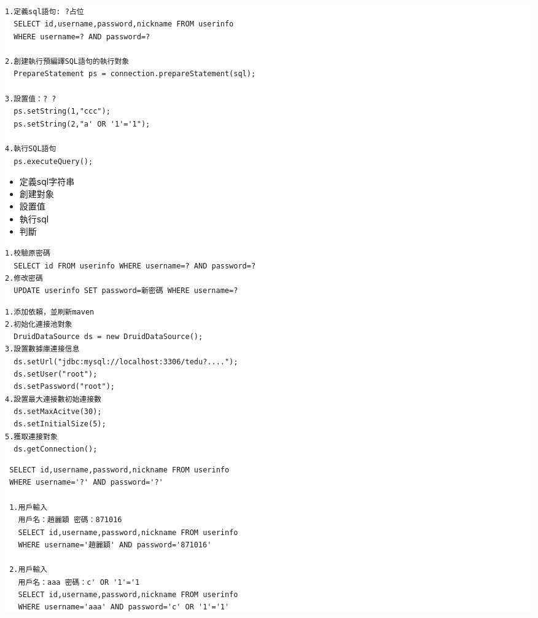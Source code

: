 ```mysql
1.定義sql語句: ?占位
  SELECT id,username,password,nickname FROM userinfo 
  WHERE username=? AND password=?
  
2.創建執行預編譯SQL語句的執行對象
  PrepareStatement ps = connection.prepareStatement(sql);
  
3.設置值：? ?
  ps.setString(1,"ccc");
  ps.setString(2,"a' OR '1'='1");
  
4.執行SQL語句
  ps.executeQuery();
```





* 定義sql字符串
* 創建對象
* 設置值
* 執行sql
* 判斷



```mysql
1.校驗原密碼
  SELECT id FROM userinfo WHERE username=? AND password=?
2.修改密碼
  UPDATE userinfo SET password=新密碼 WHERE username=?
```



```text
1.添加依賴，並刷新maven
2.初始化連接池對象
  DruidDataSource ds = new DruidDataSource();
3.設置數據庫連接信息
  ds.setUrl("jdbc:mysql://localhost:3306/tedu?....");
  ds.setUser("root");
  ds.setPassword("root");
4.設置最大連接數初始連接數
  ds.setMaxAcitve(30);
  ds.setInitialSize(5);
5.獲取連接對象
  ds.getConnection();
```



```mysql
 SELECT id,username,password,nickname FROM userinfo
 WHERE username='?' AND password='?'
 
 1.用戶輸入
   用戶名：趙麗穎 密碼：871016
   SELECT id,username,password,nickname FROM userinfo
   WHERE username='趙麗穎' AND password='871016'
   
 2.用戶輸入
   用戶名：aaa 密碼：c' OR '1'='1
   SELECT id,username,password,nickname FROM userinfo
   WHERE username='aaa' AND password='c' OR '1'='1'
```
